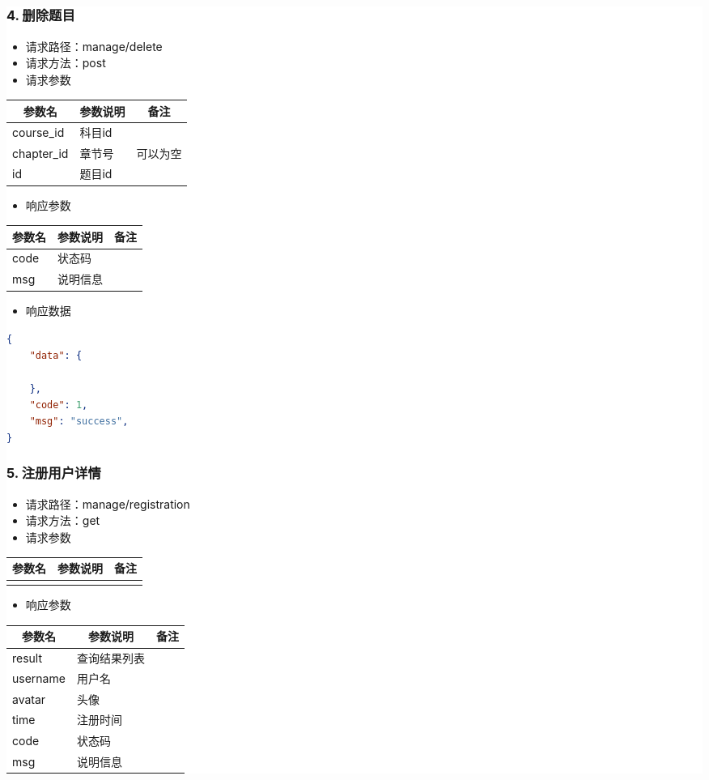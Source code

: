 ### 4. 删除题目

- 请求路径：manage/delete
- 请求方法：post
- 请求参数

| 参数名     | 参数说明 | 备注     |
| ---------- | -------- | -------- |
| course_id  | 科目id   |          |
| chapter_id | 章节号   | 可以为空 |
| id         | 题目id   |          |

- 响应参数

| 参数名               | 参数说明                       | 备注 |
| -------------------- | ------------------------------ | ---- |
| code                 | 状态码                         |      |
| msg                  | 说明信息                       |      |

- 响应数据

```JSON
{
    "data": {
        
    },
    "code": 1,
    "msg": "success",
}
```

### 5. 注册用户详情

- 请求路径：manage/registration
- 请求方法：get
- 请求参数

| 参数名     | 参数说明 | 备注     |
| ---------- | -------- | -------- |
|  | 			   |          |

- 响应参数

| 参数名   | 参数说明     | 备注 |
| -------- | ------------ | ---- |
| result   | 查询结果列表 |      |
| username | 用户名       |      |
| avatar   | 头像         |      |
| time     | 注册时间     |      |
| code     | 状态码       |      |
| msg      | 说明信息     |      |
